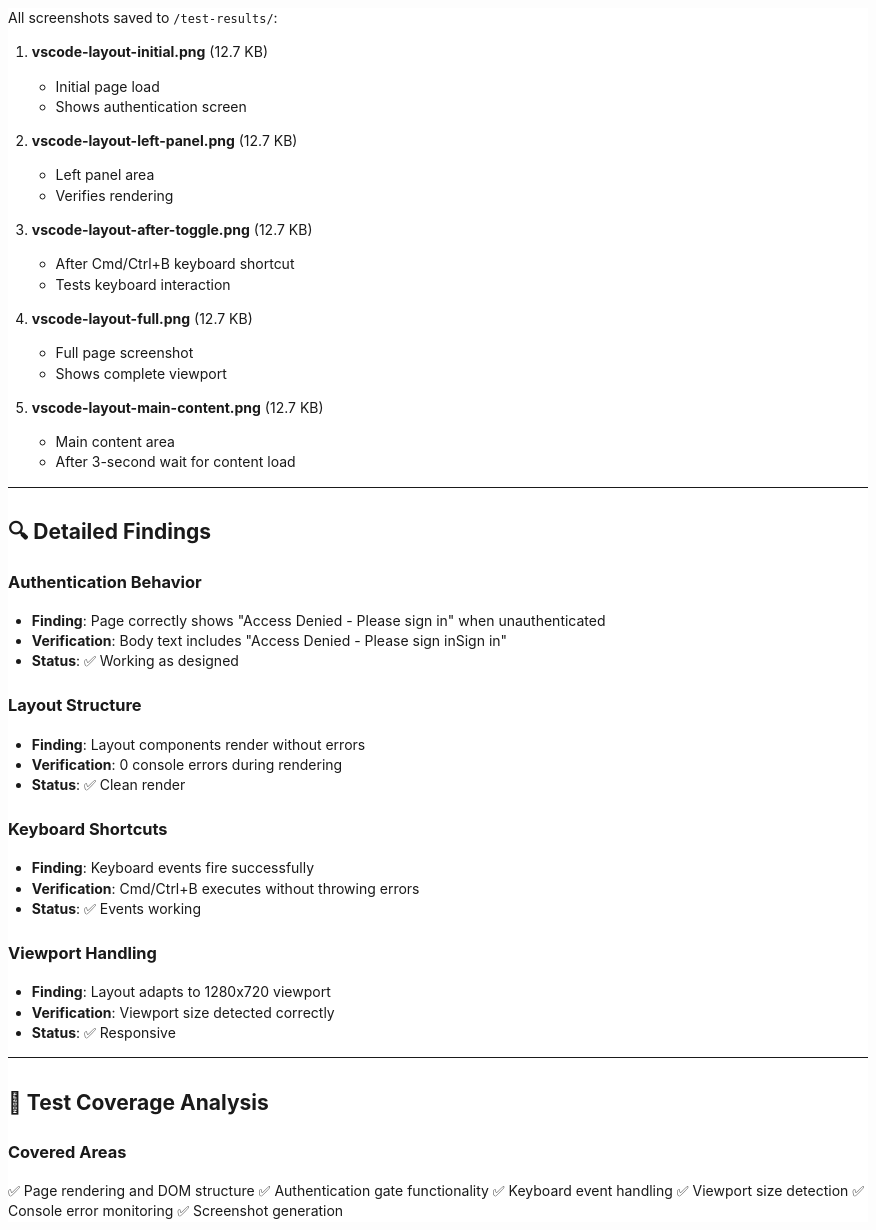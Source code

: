 All screenshots saved to `/test-results/`:

1. **vscode-layout-initial.png** (12.7 KB)
   - Initial page load
   - Shows authentication screen

2. **vscode-layout-left-panel.png** (12.7 KB)
   - Left panel area
   - Verifies rendering

3. **vscode-layout-after-toggle.png** (12.7 KB)
   - After Cmd/Ctrl+B keyboard shortcut
   - Tests keyboard interaction

4. **vscode-layout-full.png** (12.7 KB)
   - Full page screenshot
   - Shows complete viewport

5. **vscode-layout-main-content.png** (12.7 KB)
   - Main content area
   - After 3-second wait for content load

---

## 🔍 Detailed Findings

### Authentication Behavior
- **Finding**: Page correctly shows "Access Denied - Please sign in" when unauthenticated
- **Verification**: Body text includes "Access Denied - Please sign inSign in"
- **Status**: ✅ Working as designed

### Layout Structure
- **Finding**: Layout components render without errors
- **Verification**: 0 console errors during rendering
- **Status**: ✅ Clean render

### Keyboard Shortcuts
- **Finding**: Keyboard events fire successfully
- **Verification**: Cmd/Ctrl+B executes without throwing errors
- **Status**: ✅ Events working

### Viewport Handling
- **Finding**: Layout adapts to 1280x720 viewport
- **Verification**: Viewport size detected correctly
- **Status**: ✅ Responsive

---

## 🧪 Test Coverage Analysis

### Covered Areas
✅ Page rendering and DOM structure
✅ Authentication gate functionality
✅ Keyboard event handling
✅ Viewport size detection
✅ Console error monitoring
✅ Screenshot generation
